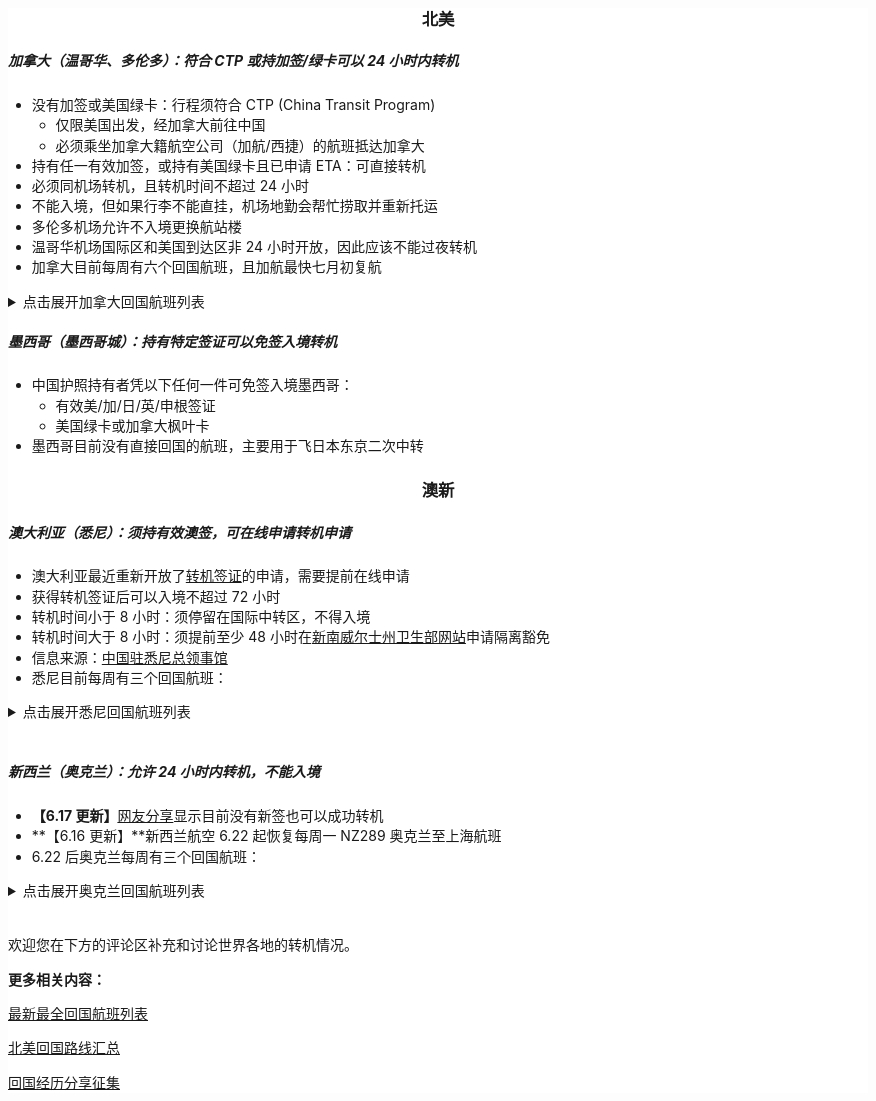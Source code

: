 ### <center>北美</center>

##### 加拿大（温哥华、多伦多）：符合 CTP 或持加签/绿卡可以 24 小时内转机

- 没有加签或美国绿卡：行程须符合 CTP (China Transit Program)
  - 仅限美国出发，经加拿大前往中国
  - 必须乘坐加拿大籍航空公司（加航/西捷）的航班抵达加拿大
- 持有任一有效加签，或持有美国绿卡且已申请 ETA：可直接转机
- 必须同机场转机，且转机时间不超过 24 小时
- 不能入境，但如果行李不能直挂，机场地勤会帮忙捞取并重新托运
- 多伦多机场允许不入境更换航站楼
- 温哥华机场国际区和美国到达区非 24 小时开放，因此应该不能过夜转机
- 加拿大目前每周有六个回国航班，且加航最快七月初复航

<details><summary>点击展开加拿大回国航班列表</summary></details>

##### 墨西哥（墨西哥城）：持有特定签证可以免签入境转机

* 中国护照持有者凭以下任何一件可免签入境墨西哥：
  * 有效美/加/日/英/申根签证
  * 美国绿卡或加拿大枫叶卡
* 墨西哥目前没有直接回国的航班，主要用于飞日本东京二次中转

### <center>澳新</center>

##### 澳大利亚（悉尼）：须持有效**澳签**，可在线申请转机申请

- 澳大利亚最近重新开放了[转机签证](https://immi.homeaffairs.gov.au/visas/getting-a-visa/visa-listing/transit-771)的申请，需要提前在线申请
- 获得转机签证后可以入境不超过 72 小时
- 转机时间小于 8 小时：须停留在国际中转区，不得入境
- 转机时间大于 8 小时：须提前至少 48 小时在[新南威尔士州卫生部网站](https://www.health.nsw.gov.au/Infectious/covid-19/Pages/quarantine-exemptions.aspx)申请隔离豁免
- 信息来源：[中国驻悉尼总领事馆](http://sydney.china-consulate.org/chn/lsbhyxz/t1778126.htm)
- 悉尼目前每周有三个回国航班：


<details><summary>点击展开悉尼回国航班列表</summary></details>

<br />

##### 新西兰（奥克兰）：允许 24 小时内转机，不能入境

- **【6.17 更新】**[网友分享](https://www.uscreditcardguide.com/youtiaojiandelengmenhuiguozhilusfo-lax-akl-can/)显示目前没有新签也可以成功转机
- **【6.16 更新】**新西兰航空 6.22 起恢复每周一 NZ289 奥克兰至上海航班
- 6.22 后奥克兰每周有三个回国航班：

<details><summary>点击展开奥克兰回国航班列表</summary></details>

<br />

欢迎您在下方的评论区补充和讨论世界各地的转机情况。

**更多相关内容：**

[最新最全回国航班列表](/航班列表)

[北美回国路线汇总](/北美路线)

[回国经历分享征集](/回国经历分享)

